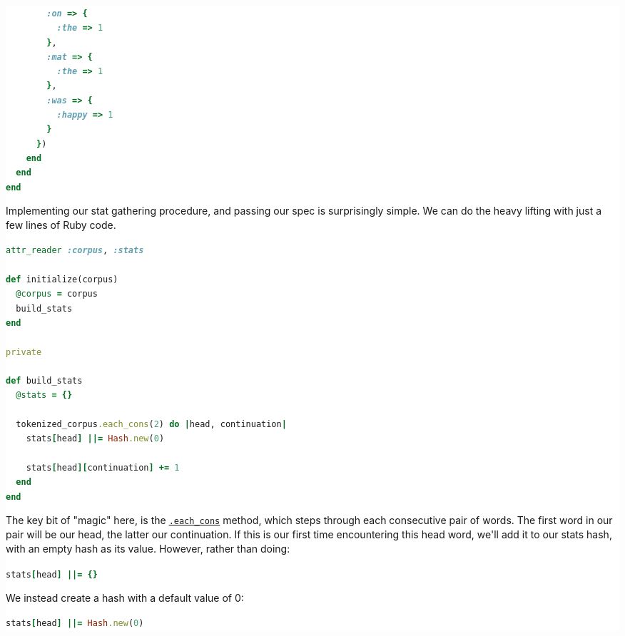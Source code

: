 ```ruby
        :on => {
          :the => 1
        },
        :mat => {
          :the => 1
        },
        :was => {
          :happy => 1
        }
      })
    end
  end
end
```

Implementing our stat gathering procedure, and passing our spec is surprisingly simple. We can do the heavy lifting with just a few lines of Ruby code.

```ruby
attr_reader :corpus, :stats

def initialize(corpus)
  @corpus = corpus
  build_stats
end

private

def build_stats
  @stats = {}

  tokenized_corpus.each_cons(2) do |head, continuation|
    stats[head] ||= Hash.new(0)

    stats[head][continuation] += 1
  end
end
```

The key bit of "magic" here, is the [`.each_cons`](https://ruby-doc.org/core-2.5.1/Enumerable.html#method-i-each_cons) method, which steps through each consecutive pair of words. The first word in our pair will be our head, the latter our continuation. If this is our first time encountering this head word, we'll add it to our stats hash, with an empty hash as its value. However, rather than doing:

```ruby
stats[head] ||= {}
```

We instead create a hash with a default value of 0:

```ruby
stats[head] ||= Hash.new(0)
```
